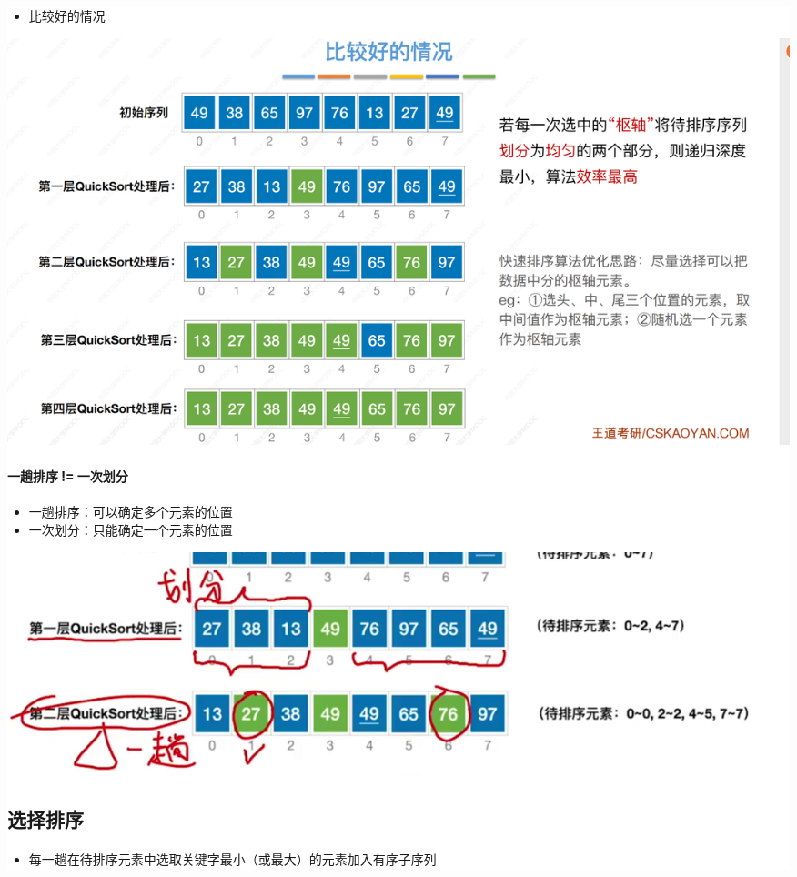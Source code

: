 - 比较好的情况

![image-20230725173438773](./assets/image-20230725173438773.png)



#### 一趟排序 != 一次划分

- 一趟排序：可以确定多个元素的位置
- 一次划分：只能确定一个元素的位置

![image-20230725174202608](./assets/image-20230725174202608.png)



## 选择排序

- 每一趟在待排序元素中选取关键字最小（或最大）的元素加入有序子序列
